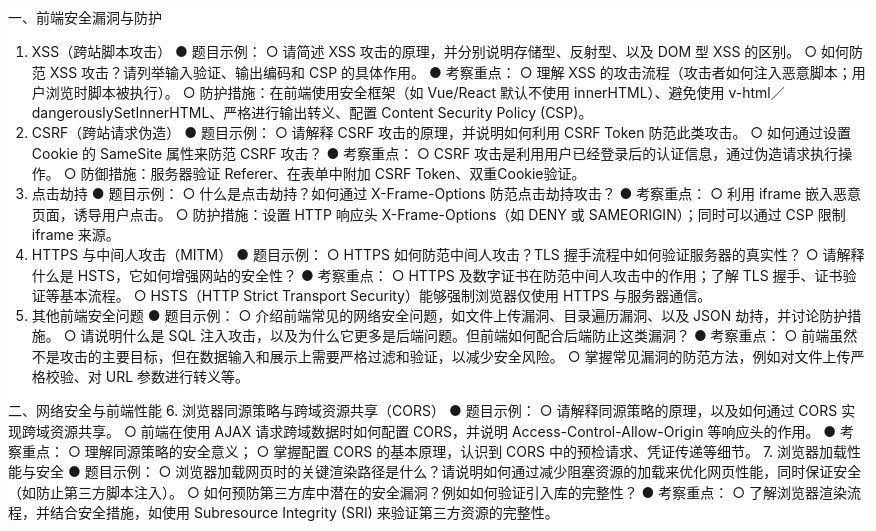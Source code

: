 一、前端安全漏洞与防护
1. XSS（跨站脚本攻击）
● 题目示例：
  ○ 请简述 XSS 攻击的原理，并分别说明存储型、反射型、以及 DOM 型 XSS 的区别。
  ○ 如何防范 XSS 攻击？请列举输入验证、输出编码和 CSP 的具体作用。
● 考察重点：
  ○ 理解 XSS 的攻击流程（攻击者如何注入恶意脚本；用户浏览时脚本被执行）。
  ○ 防护措施：在前端使用安全框架（如 Vue/React 默认不使用 innerHTML）、避免使用 v-html／dangerouslySetInnerHTML、严格进行输出转义、配置 Content Security Policy (CSP)。
2. CSRF（跨站请求伪造）
● 题目示例：
  ○ 请解释 CSRF 攻击的原理，并说明如何利用 CSRF Token 防范此类攻击。
  ○ 如何通过设置 Cookie 的 SameSite 属性来防范 CSRF 攻击？
● 考察重点：
  ○ CSRF 攻击是利用用户已经登录后的认证信息，通过伪造请求执行操作。
  ○ 防御措施：服务器验证 Referer、在表单中附加 CSRF Token、双重Cookie验证。
3. 点击劫持
● 题目示例：
  ○ 什么是点击劫持？如何通过 X-Frame-Options 防范点击劫持攻击？
● 考察重点：
  ○ 利用 iframe 嵌入恶意页面，诱导用户点击。
  ○ 防护措施：设置 HTTP 响应头 X-Frame-Options（如 DENY 或 SAMEORIGIN）；同时可以通过 CSP 限制 iframe 来源。
4. HTTPS 与中间人攻击（MITM）
● 题目示例：
  ○ HTTPS 如何防范中间人攻击？TLS 握手流程中如何验证服务器的真实性？
  ○ 请解释什么是 HSTS，它如何增强网站的安全性？
● 考察重点：
  ○ HTTPS 及数字证书在防范中间人攻击中的作用；了解 TLS 握手、证书验证等基本流程。
  ○ HSTS（HTTP Strict Transport Security）能够强制浏览器仅使用 HTTPS 与服务器通信。
5. 其他前端安全问题
● 题目示例：
  ○ 介绍前端常见的网络安全问题，如文件上传漏洞、目录遍历漏洞、以及 JSON 劫持，并讨论防护措施。
  ○ 请说明什么是 SQL 注入攻击，以及为什么它更多是后端问题。但前端如何配合后端防止这类漏洞？
● 考察重点：
  ○ 前端虽然不是攻击的主要目标，但在数据输入和展示上需要严格过滤和验证，以减少安全风险。
  ○ 掌握常见漏洞的防范方法，例如对文件上传严格校验、对 URL 参数进行转义等。

二、网络安全与前端性能
6. 浏览器同源策略与跨域资源共享（CORS）
● 题目示例：
  ○ 请解释同源策略的原理，以及如何通过 CORS 实现跨域资源共享。
  ○ 前端在使用 AJAX 请求跨域数据时如何配置 CORS，并说明 Access-Control-Allow-Origin 等响应头的作用。
● 考察重点：
  ○ 理解同源策略的安全意义；
  ○ 掌握配置 CORS 的基本原理，认识到 CORS 中的预检请求、凭证传递等细节。
7. 浏览器加载性能与安全
● 题目示例：
  ○ 浏览器加载网页时的关键渲染路径是什么？请说明如何通过减少阻塞资源的加载来优化网页性能，同时保证安全（如防止第三方脚本注入）。
  ○ 如何预防第三方库中潜在的安全漏洞？例如如何验证引入库的完整性？
● 考察重点：
  ○ 了解浏览器渲染流程，并结合安全措施，如使用 Subresource Integrity (SRI) 来验证第三方资源的完整性。
